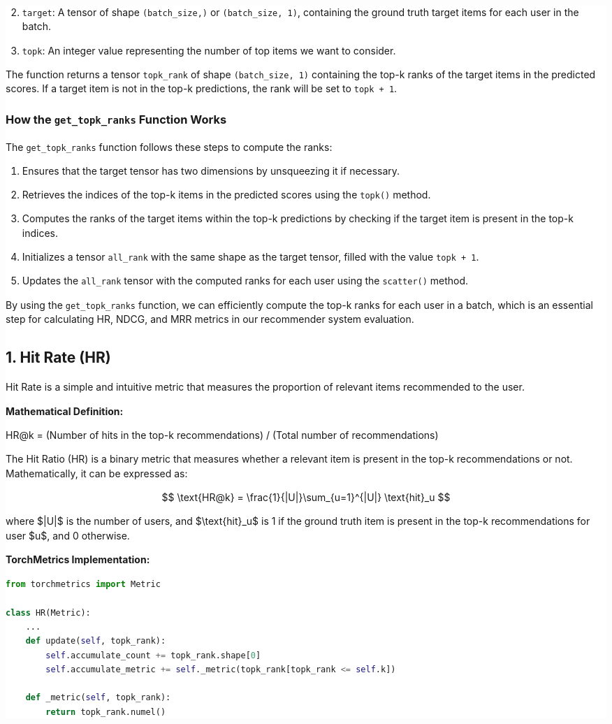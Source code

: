 2. `target`: A tensor of shape `(batch_size,)` or `(batch_size, 1)`, containing the ground truth target items for each user in the batch.

3. `topk`: An integer value representing the number of top items we want to consider.

The function returns a tensor `topk_rank` of shape `(batch_size, 1)` containing the top-k ranks of the target items in the predicted scores. If a target item is not in the top-k predictions, the rank will be set to `topk + 1`.

### How the `get_topk_ranks` Function Works

The `get_topk_ranks` function follows these steps to compute the ranks:

1. Ensures that the target tensor has two dimensions by unsqueezing it if necessary.

2. Retrieves the indices of the top-k items in the predicted scores using the `topk()` method.

3. Computes the ranks of the target items within the top-k predictions by checking if the target item is present in the top-k indices.

4. Initializes a tensor `all_rank` with the same shape as the target tensor, filled with the value `topk + 1`.

5. Updates the `all_rank` tensor with the computed ranks for each user using the `scatter()` method.

By using the `get_topk_ranks` function, we can efficiently compute the top-k ranks for each user in a batch, which is an essential step for calculating HR, NDCG, and MRR metrics in our recommender system evaluation.

## 1. Hit Rate (HR)

Hit Rate is a simple and intuitive metric that measures the proportion of relevant items recommended to the user.

**Mathematical Definition:**

HR@k = (Number of hits in the top-k recommendations) / (Total number of recommendations)

The Hit Ratio (HR) is a binary metric that measures whether a relevant item is present in the top-k recommendations or not. Mathematically, it can be expressed as:

$$
\text{HR@k} = \frac{1}{|U|}\sum_{u=1}^{|U|} \text{hit}_u
$$

<p>
where $|U|$ is the number of users, and $\text{hit}_u$ is 1 if the ground truth item is present in the top-k recommendations for user $u$, and 0 otherwise.
</p>

**TorchMetrics Implementation:**

```python
from torchmetrics import Metric

class HR(Metric):
    ...
    def update(self, topk_rank):
        self.accumulate_count += topk_rank.shape[0]
        self.accumulate_metric += self._metric(topk_rank[topk_rank <= self.k])

    def _metric(self, topk_rank):
        return topk_rank.numel()
```
